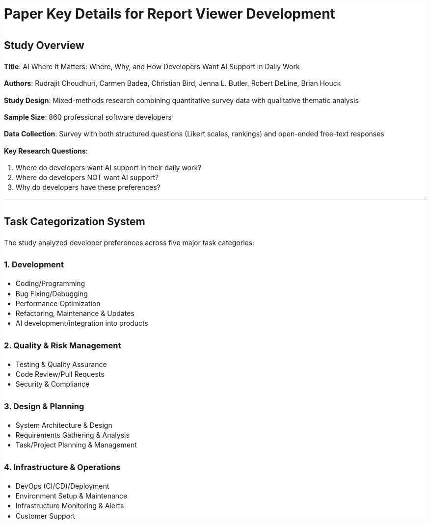 # Paper Key Details for Report Viewer Development

## Study Overview

**Title**: AI Where It Matters: Where, Why, and How Developers Want AI Support in Daily Work

**Authors**: Rudrajit Choudhuri, Carmen Badea, Christian Bird, Jenna L. Butler, Robert DeLine, Brian Houck

**Study Design**: Mixed-methods research combining quantitative survey data with qualitative thematic analysis

**Sample Size**: 860 professional software developers

**Data Collection**: Survey with both structured questions (Likert scales, rankings) and open-ended free-text responses

**Key Research Questions**:
1. Where do developers want AI support in their daily work?
2. Where do developers NOT want AI support?
3. Why do developers have these preferences?

---

## Task Categorization System

The study analyzed developer preferences across five major task categories:

### 1. Development
- Coding/Programming
- Bug Fixing/Debugging
- Performance Optimization
- Refactoring, Maintenance & Updates
- AI development/integration into products

### 2. Quality & Risk Management
- Testing & Quality Assurance
- Code Review/Pull Requests
- Security & Compliance

### 3. Design & Planning
- System Architecture & Design
- Requirements Gathering & Analysis
- Task/Project Planning & Management

### 4. Infrastructure & Operations
- DevOps (CI/CD)/Deployment
- Environment Setup & Maintenance
- Infrastructure Monitoring & Alerts
- Customer Support
